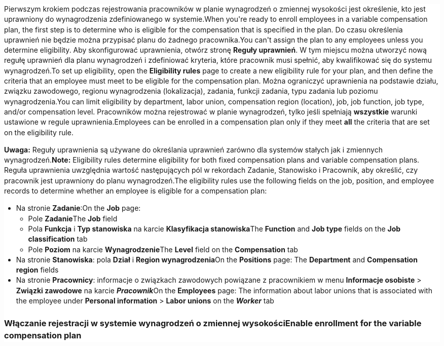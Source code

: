 <span data-ttu-id="ef420-158">Pierwszym krokiem podczas rejestrowania pracowników w planie wynagrodzeń o zmiennej wysokości jest określenie, kto jest uprawniony do wynagrodzenia zdefiniowanego w systemie.</span><span class="sxs-lookup"><span data-stu-id="ef420-158">When you're ready to enroll employees in a variable compensation plan, the first step is to determine who is eligible for the compensation that is specified in the plan.</span></span> <span data-ttu-id="ef420-159">Do czasu określenia uprawnień nie będzie można przypisać planu do żadnego pracownika.</span><span class="sxs-lookup"><span data-stu-id="ef420-159">You can't assign the plan to any employees unless you determine eligibility.</span></span> <span data-ttu-id="ef420-160">Aby skonfigurować uprawnienia, otwórz stronę **Reguły uprawnień**. W tym miejscu można utworzyć nową regułę uprawnień dla planu wynagrodzeń i zdefiniować kryteria, które pracownik musi spełnić, aby kwalifikować się do systemu wynagrodzeń.</span><span class="sxs-lookup"><span data-stu-id="ef420-160">To set up eligibility, open the **Eligibility rules** page to create a new eligibility rule for your plan, and then define the criteria that an employee must meet to be eligible for the compensation plan.</span></span> <span data-ttu-id="ef420-161">Można ograniczyć uprawnienia na podstawie działu, związku zawodowego, regionu wynagrodzenia (lokalizacja), zadania, funkcji zadania, typu zadania lub poziomu wynagrodzenia.</span><span class="sxs-lookup"><span data-stu-id="ef420-161">You can limit eligibility by department, labor union, compensation region (location), job, job function, job type, and/or compensation level.</span></span> <span data-ttu-id="ef420-162">Pracowników można rejestrować w planie wynagrodzeń, tylko jeśli spełniają **wszystkie** warunki ustawione w regule uprawnienia.</span><span class="sxs-lookup"><span data-stu-id="ef420-162">Employees can be enrolled in a compensation plan only if they meet **all** the criteria that are set on the eligibility rule.</span></span> 

<span data-ttu-id="ef420-163">**Uwaga:** Reguły uprawnienia są używane do określania uprawnień zarówno dla systemów stałych jak i zmiennych wynagrodzeń.</span><span class="sxs-lookup"><span data-stu-id="ef420-163">**Note:** Eligibility rules determine eligibility for both fixed compensation plans and variable compensation plans.</span></span> <span data-ttu-id="ef420-164">Reguła uprawnienia uwzględnia wartość następujących pól w rekordach Zadanie, Stanowisko i Pracownik, aby określić, czy pracownik jest uprawniony do planu wynagrodzeń.</span><span class="sxs-lookup"><span data-stu-id="ef420-164">The eligibility rules use the following fields on the job, position, and employee records to determine whether an employee is eligible for a compensation plan:</span></span>

- <span data-ttu-id="ef420-165">Na stronie **Zadanie**:</span><span class="sxs-lookup"><span data-stu-id="ef420-165">On the **Job** page:</span></span>
  -   <span data-ttu-id="ef420-166">Pole **Zadanie**</span><span class="sxs-lookup"><span data-stu-id="ef420-166">The **Job** field</span></span>
  -   <span data-ttu-id="ef420-167">Pola **Funkcja** i **Typ stanowiska** na karcie **Klasyfikacja stanowiska**</span><span class="sxs-lookup"><span data-stu-id="ef420-167">The **Function** and **Job type** fields on the **Job classification** tab</span></span>
  -   <span data-ttu-id="ef420-168">Pole **Poziom** na karcie **Wynagrodzenie**</span><span class="sxs-lookup"><span data-stu-id="ef420-168">The **Level** field on the **Compensation** tab</span></span>
- <span data-ttu-id="ef420-169">Na stronie **Stanowiska**: pola **Dział** i **Region wynagrodzenia**</span><span class="sxs-lookup"><span data-stu-id="ef420-169">On the **Positions** page: The **Department** and **Compensation region** fields</span></span>
- <span data-ttu-id="ef420-170">Na stronie <strong>Pracownicy</strong>: informacje o związkach zawodowych powiązane z pracownikiem w menu <strong>Informacje osobiste</strong> &gt; <strong>Związki zawodowe</strong> na karcie *<strong><em>Pracownik</em></strong>*</span><span class="sxs-lookup"><span data-stu-id="ef420-170">On the <strong>Employees</strong> page: The information about labor unions that is associated with the employee under <strong>Personal information</strong> &gt; <strong>Labor unions</strong> on the *<strong><em>Worker</em></strong>* tab</span></span>

### <a name="enable-enrollment-for-the-variable-compensation-plan"></a><span data-ttu-id="ef420-171">Włączanie rejestracji w systemie wynagrodzeń o zmiennej wysokości</span><span class="sxs-lookup"><span data-stu-id="ef420-171">Enable enrollment for the variable compensation plan</span></span>
